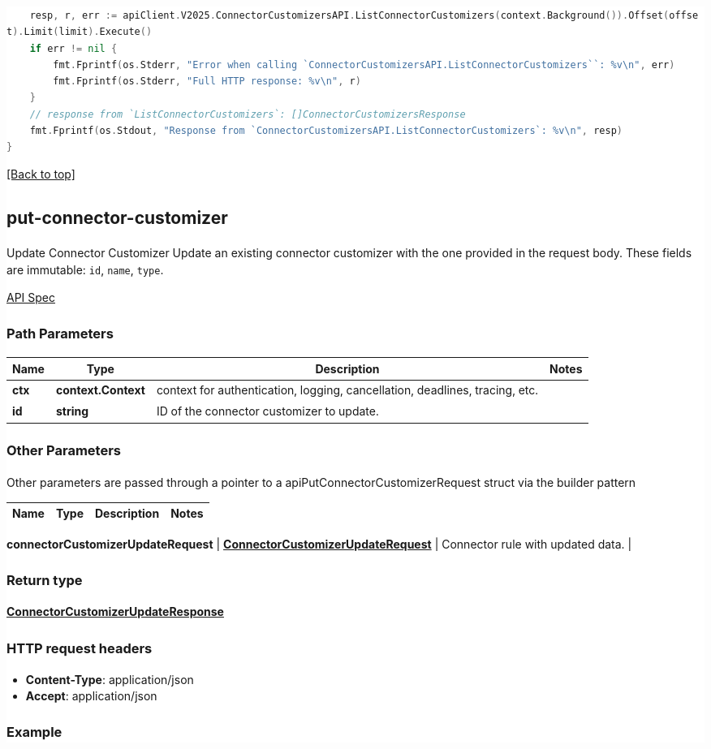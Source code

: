```go
	resp, r, err := apiClient.V2025.ConnectorCustomizersAPI.ListConnectorCustomizers(context.Background()).Offset(offset).Limit(limit).Execute()
	if err != nil {
		fmt.Fprintf(os.Stderr, "Error when calling `ConnectorCustomizersAPI.ListConnectorCustomizers``: %v\n", err)
		fmt.Fprintf(os.Stderr, "Full HTTP response: %v\n", r)
	}
	// response from `ListConnectorCustomizers`: []ConnectorCustomizersResponse
	fmt.Fprintf(os.Stdout, "Response from `ConnectorCustomizersAPI.ListConnectorCustomizers`: %v\n", resp)
}
```

[[Back to top]](#)

## put-connector-customizer
Update Connector Customizer
Update an existing connector customizer with the one provided in the request body. These fields are immutable: `id`, `name`, `type`.

[API Spec](https://developer.sailpoint.com/docs/api/v2025/put-connector-customizer)

### Path Parameters


Name | Type | Description  | Notes
------------- | ------------- | ------------- | -------------
**ctx** | **context.Context** | context for authentication, logging, cancellation, deadlines, tracing, etc.
**id** | **string** | ID of the connector customizer to update. | 

### Other Parameters

Other parameters are passed through a pointer to a apiPutConnectorCustomizerRequest struct via the builder pattern


Name | Type | Description  | Notes
------------- | ------------- | ------------- | -------------

 **connectorCustomizerUpdateRequest** | [**ConnectorCustomizerUpdateRequest**](../models/connector-customizer-update-request) | Connector rule with updated data. | 

### Return type

[**ConnectorCustomizerUpdateResponse**](../models/connector-customizer-update-response)

### HTTP request headers

- **Content-Type**: application/json
- **Accept**: application/json

### Example
